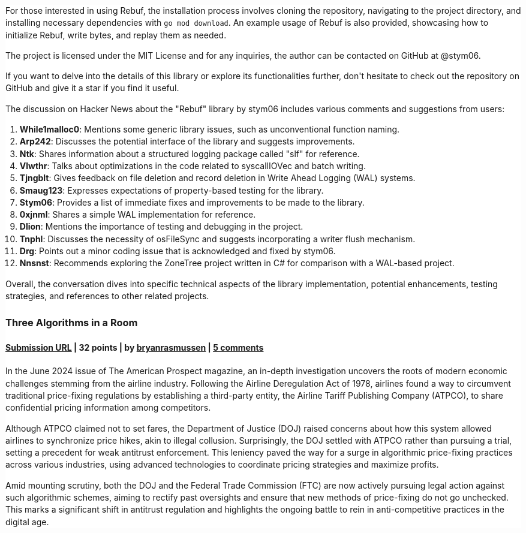 For those interested in using Rebuf, the installation process involves cloning the repository, navigating to the project directory, and installing necessary dependencies with `go mod download`. An example usage of Rebuf is also provided, showcasing how to initialize Rebuf, write bytes, and replay them as needed.

The project is licensed under the MIT License and for any inquiries, the author can be contacted on GitHub at @stym06.

If you want to delve into the details of this library or explore its functionalities further, don't hesitate to check out the repository on GitHub and give it a star if you find it useful.

The discussion on Hacker News about the "Rebuf" library by stym06 includes various comments and suggestions from users:

1. **While1malloc0**: Mentions some generic library issues, such as unconventional function naming.
2. **Arp242**: Discusses the potential interface of the library and suggests improvements.
3. **Ntk**: Shares information about a structured logging package called "slf" for reference.
4. **Vlwthr**: Talks about optimizations in the code related to syscallIOVec and batch writing.
5. **Tjngblt**: Gives feedback on file deletion and record deletion in Write Ahead Logging (WAL) systems.
6. **Smaug123**: Expresses expectations of property-based testing for the library.
7. **Stym06**: Provides a list of immediate fixes and improvements to be made to the library.
8. **0xjnml**: Shares a simple WAL implementation for reference.
9. **Dlion**: Mentions the importance of testing and debugging in the project.
10. **Tnphl**: Discusses the necessity of osFileSync and suggests incorporating a writer flush mechanism.
11. **Drg**: Points out a minor coding issue that is acknowledged and fixed by stym06.
12. **Nnsnst**: Recommends exploring the ZoneTree project written in C# for comparison with a WAL-based project.

Overall, the conversation dives into specific technical aspects of the library implementation, potential enhancements, testing strategies, and references to other related projects.

### Three Algorithms in a Room

#### [Submission URL](https://prospect.org/economy/2024-06-05-three-algorithms-in-a-room/) | 32 points | by [bryanrasmussen](https://news.ycombinator.com/user?id=bryanrasmussen) | [5 comments](https://news.ycombinator.com/item?id=40904407)

In the June 2024 issue of The American Prospect magazine, an in-depth investigation uncovers the roots of modern economic challenges stemming from the airline industry. Following the Airline Deregulation Act of 1978, airlines found a way to circumvent traditional price-fixing regulations by establishing a third-party entity, the Airline Tariff Publishing Company (ATPCO), to share confidential pricing information among competitors.

Although ATPCO claimed not to set fares, the Department of Justice (DOJ) raised concerns about how this system allowed airlines to synchronize price hikes, akin to illegal collusion. Surprisingly, the DOJ settled with ATPCO rather than pursuing a trial, setting a precedent for weak antitrust enforcement. This leniency paved the way for a surge in algorithmic price-fixing practices across various industries, using advanced technologies to coordinate pricing strategies and maximize profits. 

Amid mounting scrutiny, both the DOJ and the Federal Trade Commission (FTC) are now actively pursuing legal action against such algorithmic schemes, aiming to rectify past oversights and ensure that new methods of price-fixing do not go unchecked. This marks a significant shift in antitrust regulation and highlights the ongoing battle to rein in anti-competitive practices in the digital age.
